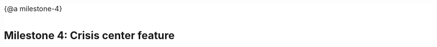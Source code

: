   </code-pane>

  <code-pane header="app.module.ts" path="router/src/app/app.module.3.ts">

  </code-pane>

  <code-pane header="app-routing.module.ts" path="router/src/app/app-routing.module.2.ts" region="milestone3">

  </code-pane>

  <code-pane header="hero-list.component.css" path="router/src/app/heroes/hero-list/hero-list.component.css">

  </code-pane>

  <code-pane header="hero-list.component.html" path="router/src/app/heroes/hero-list/hero-list.component.html">

  </code-pane>

  <code-pane header="hero-list.component.ts" path="router/src/app/heroes/hero-list/hero-list.component.ts">

  </code-pane>

  <code-pane header="hero-detail.component.html" path="router/src/app/heroes/hero-detail/hero-detail.component.html">

  </code-pane>

  <code-pane header="hero-detail.component.ts" path="router/src/app/heroes/hero-detail/hero-detail.component.3.ts">

  </code-pane>

  <code-pane header="hero.service.ts" path="router/src/app/heroes/hero.service.ts">

  </code-pane>

  <code-pane header="heroes.module.ts" path="router/src/app/heroes/heroes.module.ts">

  </code-pane>

  <code-pane header="heroes-routing.module.ts" path="router/src/app/heroes/heroes-routing.module.2.ts">

  </code-pane>

  <code-pane header="message.service.ts" path="router/src/app/message.service.ts">

  </code-pane>

</code-tabs>



{@a milestone-4}



## Milestone 4: Crisis center feature
